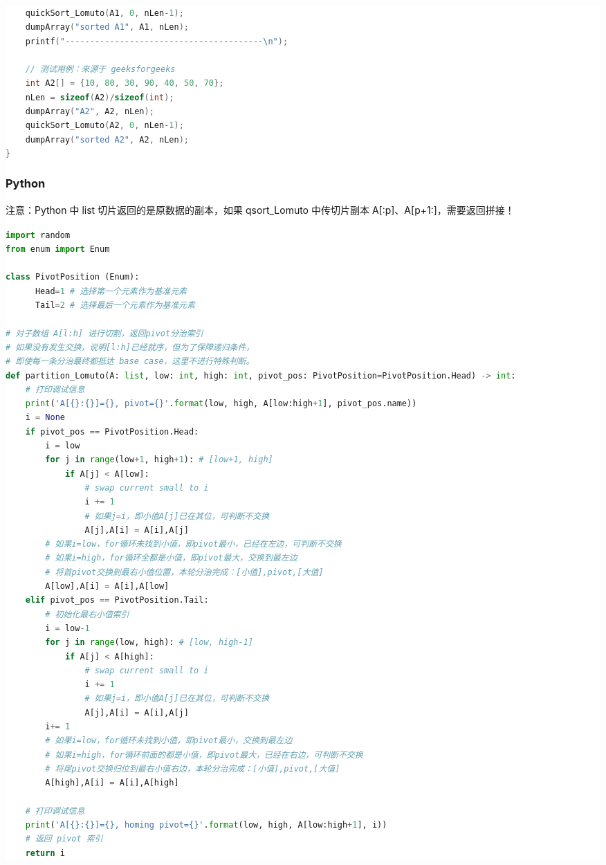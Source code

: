 ```C
    quickSort_Lomuto(A1, 0, nLen-1);
    dumpArray("sorted A1", A1, nLen);
    printf("----------------------------------------\n");

    // 测试用例：来源于 geeksforgeeks
    int A2[] = {10, 80, 30, 90, 40, 50, 70};
    nLen = sizeof(A2)/sizeof(int);
    dumpArray("A2", A2, nLen);
    quickSort_Lomuto(A2, 0, nLen-1);
    dumpArray("sorted A2", A2, nLen);
}
```

### Python

注意：Python 中 list 切片返回的是原数据的副本，如果 qsort_Lomuto 中传切片副本 A[:p]、A[p+1:]，需要返回拼接！

```Python
import random
from enum import Enum

class PivotPosition (Enum):
      Head=1 # 选择第一个元素作为基准元素
      Tail=2 # 选择最后一个元素作为基准元素

# 对子数组 A[l:h] 进行切割，返回pivot分治索引
# 如果没有发生交换，说明[l:h]已经就序，但为了保障递归条件，
# 即使每一条分治最终都抵达 base case，这里不进行特殊判断。
def partition_Lomuto(A: list, low: int, high: int, pivot_pos: PivotPosition=PivotPosition.Head) -> int:
    # 打印调试信息
    print('A[{}:{}]={}, pivot={}'.format(low, high, A[low:high+1], pivot_pos.name))
    i = None
    if pivot_pos == PivotPosition.Head:
        i = low
        for j in range(low+1, high+1): # [low+1, high]
            if A[j] < A[low]:
                # swap current small to i
                i += 1
                # 如果j=i，即小值A[j]已在其位，可判断不交换
                A[j],A[i] = A[i],A[j]
        # 如果i=low，for循环未找到小值，即pivot最小，已经在左边，可判断不交换
        # 如果i=high，for循环全都是小值，即pivot最大，交换到最左边
        # 将首pivot交换到最右小值位置，本轮分治完成：[小值],pivot,[大值]
        A[low],A[i] = A[i],A[low]
    elif pivot_pos == PivotPosition.Tail:
        # 初始化最右小值索引
        i = low-1
        for j in range(low, high): # [low, high-1]
            if A[j] < A[high]:
                # swap current small to i
                i += 1
                # 如果j=i，即小值A[j]已在其位，可判断不交换
                A[j],A[i] = A[i],A[j]
        i+= 1
        # 如果i=low，for循环未找到小值，即pivot最小，交换到最左边
        # 如果i=high，for循环前面的都是小值，即pivot最大，已经在右边，可判断不交换
        # 将尾pivot交换归位到最右小值右边，本轮分治完成：[小值],pivot,[大值]
        A[high],A[i] = A[i],A[high]

    # 打印调试信息
    print('A[{}:{}]={}, homing pivot={}'.format(low, high, A[low:high+1], i))
    # 返回 pivot 索引
    return i
```